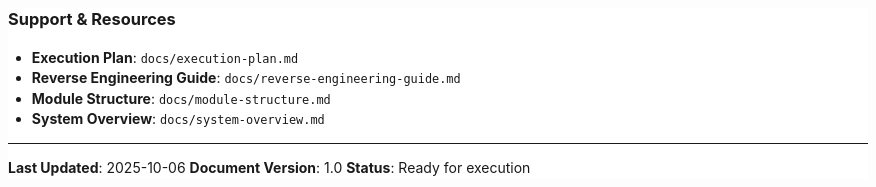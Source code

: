 ### Support & Resources

- **Execution Plan**: `docs/execution-plan.md`
- **Reverse Engineering Guide**: `docs/reverse-engineering-guide.md`
- **Module Structure**: `docs/module-structure.md`
- **System Overview**: `docs/system-overview.md`

---

**Last Updated**: 2025-10-06
**Document Version**: 1.0
**Status**: Ready for execution
